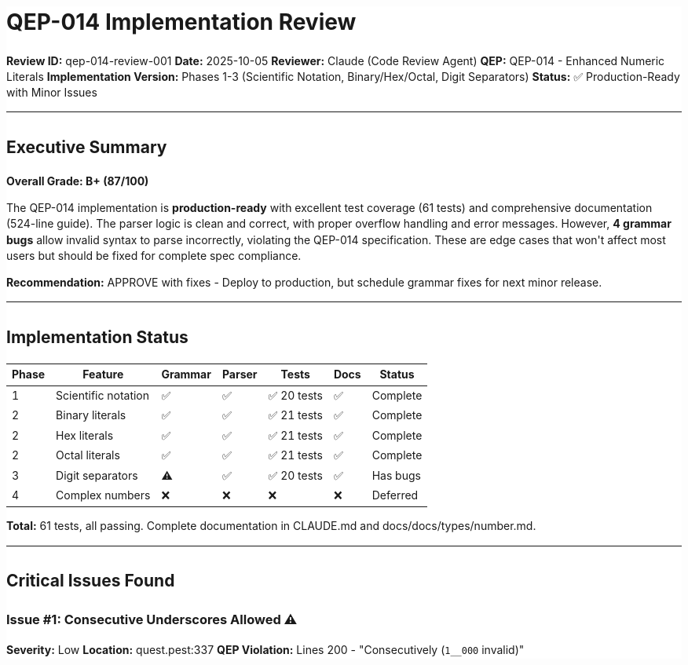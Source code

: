 # QEP-014 Implementation Review

**Review ID:** qep-014-review-001
**Date:** 2025-10-05
**Reviewer:** Claude (Code Review Agent)
**QEP:** QEP-014 - Enhanced Numeric Literals
**Implementation Version:** Phases 1-3 (Scientific Notation, Binary/Hex/Octal, Digit Separators)
**Status:** ✅ Production-Ready with Minor Issues

---

## Executive Summary

**Overall Grade: B+ (87/100)**

The QEP-014 implementation is **production-ready** with excellent test coverage (61 tests) and comprehensive documentation (524-line guide). The parser logic is clean and correct, with proper overflow handling and error messages. However, **4 grammar bugs** allow invalid syntax to parse incorrectly, violating the QEP-014 specification. These are edge cases that won't affect most users but should be fixed for complete spec compliance.

**Recommendation:** APPROVE with fixes - Deploy to production, but schedule grammar fixes for next minor release.

---

## Implementation Status

| Phase | Feature | Grammar | Parser | Tests | Docs | Status |
|-------|---------|---------|--------|-------|------|--------|
| 1 | Scientific notation | ✅ | ✅ | ✅ 20 tests | ✅ | Complete |
| 2 | Binary literals | ✅ | ✅ | ✅ 21 tests | ✅ | Complete |
| 2 | Hex literals | ✅ | ✅ | ✅ 21 tests | ✅ | Complete |
| 2 | Octal literals | ✅ | ✅ | ✅ 21 tests | ✅ | Complete |
| 3 | Digit separators | ⚠️ | ✅ | ✅ 20 tests | ✅ | Has bugs |
| 4 | Complex numbers | ❌ | ❌ | ❌ | ❌ | Deferred |

**Total:** 61 tests, all passing. Complete documentation in CLAUDE.md and docs/docs/types/number.md.

---

## Critical Issues Found

### Issue #1: Consecutive Underscores Allowed ⚠️

**Severity:** Low
**Location:** quest.pest:337
**QEP Violation:** Lines 200 - "Consecutively (`1__000` invalid)"
